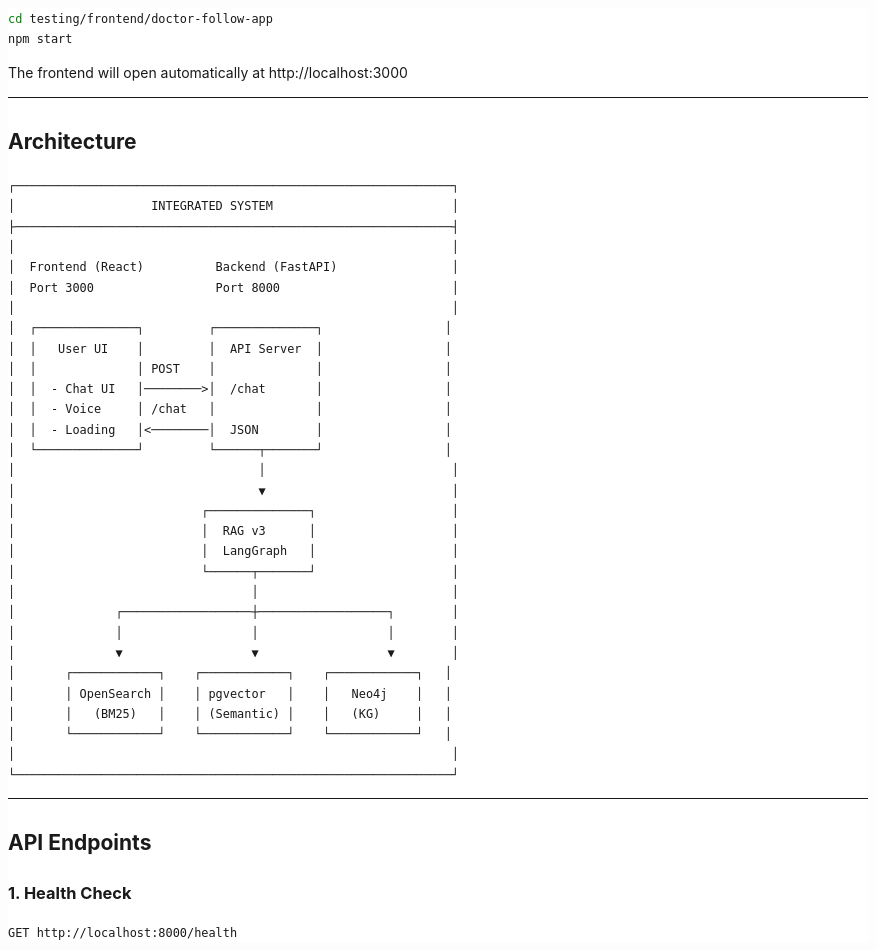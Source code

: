 ```bash
cd testing/frontend/doctor-follow-app
npm start
```

The frontend will open automatically at http://localhost:3000

---

## Architecture

```
┌─────────────────────────────────────────────────────────────┐
│                   INTEGRATED SYSTEM                         │
├─────────────────────────────────────────────────────────────┤
│                                                             │
│  Frontend (React)          Backend (FastAPI)                │
│  Port 3000                 Port 8000                        │
│                                                             │
│  ┌──────────────┐         ┌──────────────┐                 │
│  │   User UI    │         │  API Server  │                 │
│  │              │ POST    │              │                 │
│  │  - Chat UI   │────────>│  /chat       │                 │
│  │  - Voice     │ /chat   │              │                 │
│  │  - Loading   │<────────│  JSON        │                 │
│  └──────────────┘         └──────┬───────┘                 │
│                                  │                          │
│                                  ▼                          │
│                          ┌──────────────┐                   │
│                          │  RAG v3      │                   │
│                          │  LangGraph   │                   │
│                          └──────┬───────┘                   │
│                                 │                           │
│              ┌──────────────────┼──────────────────┐        │
│              │                  │                  │        │
│              ▼                  ▼                  ▼        │
│       ┌────────────┐    ┌────────────┐    ┌────────────┐   │
│       │ OpenSearch │    │ pgvector   │    │   Neo4j    │   │
│       │   (BM25)   │    │ (Semantic) │    │   (KG)     │   │
│       └────────────┘    └────────────┘    └────────────┘   │
│                                                             │
└─────────────────────────────────────────────────────────────┘
```

---

## API Endpoints

### 1. Health Check
```bash
GET http://localhost:8000/health
```
